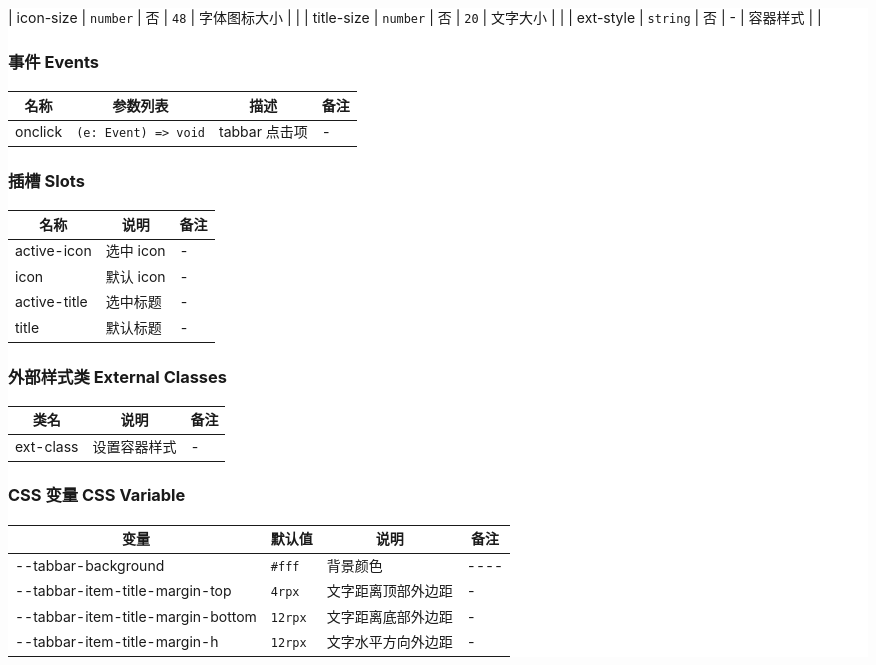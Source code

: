 | icon-size    | `number` | 否   | `48`      | 字体图标大小                       |      |
| title-size   | `number` | 否   | `20`      | 文字大小                           |      |
| ext-style    | `string` | 否   | -         | 容器样式                           |      |

### 事件 **Events**

| 名称       | 参数列表             | 描述          | 备注 |
| ---------- | -------------------- | ------------- | ---- |
| onclick | `(e: Event) => void` | tabbar 点击项 | -    |

### 插槽 **Slots**

| 名称         | 说明      | 备注 |
| ------------ | --------- | ---- |
| active-icon  | 选中 icon | -    |
| icon         | 默认 icon | -    |
| active-title | 选中标题  | -    |
| title        | 默认标题  | -    |

### 外部样式类 **External Classes**

| 类名      | 说明         | 备注 |
| --------- | ------------ | ---- |
| ext-class | 设置容器样式 | -    |

### CSS 变量 **CSS Variable**
| 变量                              | 默认值  | 说明               | 备注 |
| --------------------------------- | ------- | ------------------ | ---- |
| --tabbar-background               | `#fff`  | 背景颜色           | ---- |
| --tabbar-item-title-margin-top    | `4rpx`  | 文字距离顶部外边距 | -    |
| --tabbar-item-title-margin-bottom | `12rpx` | 文字距离底部外边距 | -    |
| --tabbar-item-title-margin-h      | `12rpx` | 文字水平方向外边距 | -    |
